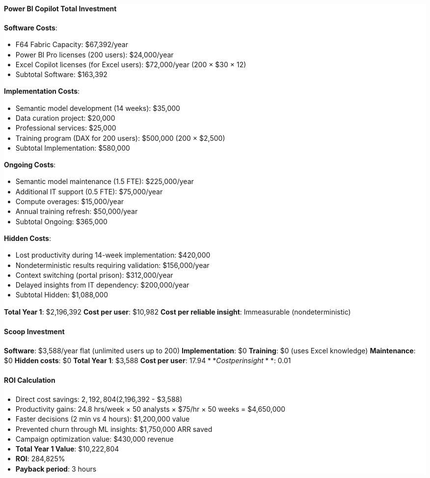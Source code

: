 #### Power BI Copilot Total Investment

**Software Costs**:
- F64 Fabric Capacity: $67,392/year
- Power BI Pro licenses (200 users): $24,000/year
- Excel Copilot licenses (for Excel users): $72,000/year (200 × $30 × 12)
- Subtotal Software: $163,392

**Implementation Costs**:
- Semantic model development (14 weeks): $35,000
- Data curation project: $20,000
- Professional services: $25,000
- Training program (DAX for 200 users): $500,000 (200 × $2,500)
- Subtotal Implementation: $580,000

**Ongoing Costs**:
- Semantic model maintenance (1.5 FTE): $225,000/year
- Additional IT support (0.5 FTE): $75,000/year
- Compute overages: $15,000/year
- Annual training refresh: $50,000/year
- Subtotal Ongoing: $365,000

**Hidden Costs**:
- Lost productivity during 14-week implementation: $420,000
- Nondeterministic results requiring validation: $156,000/year
- Context switching (portal prison): $312,000/year
- Delayed insights from IT dependency: $200,000/year
- Subtotal Hidden: $1,088,000

**Total Year 1**: $2,196,392
**Cost per user**: $10,982
**Cost per reliable insight**: Immeasurable (nondeterministic)

#### Scoop Investment
**Software**: $3,588/year flat (unlimited users up to 200)
**Implementation**: $0
**Training**: $0 (uses Excel knowledge)
**Maintenance**: $0
**Hidden costs**: $0
**Total Year 1**: $3,588
**Cost per user**: $17.94
**Cost per insight**: ~$0.01

#### ROI Calculation
- Direct cost savings: $2,192,804 ($2,196,392 - $3,588)
- Productivity gains: 24.8 hrs/week × 50 analysts × $75/hr × 50 weeks = $4,650,000
- Faster decisions (2 min vs 4 hours): $1,200,000 value
- Prevented churn through ML insights: $1,750,000 ARR saved
- Campaign optimization value: $430,000 revenue
- **Total Year 1 Value**: $10,222,804
- **ROI**: 284,825% 
- **Payback period**: 3 hours
